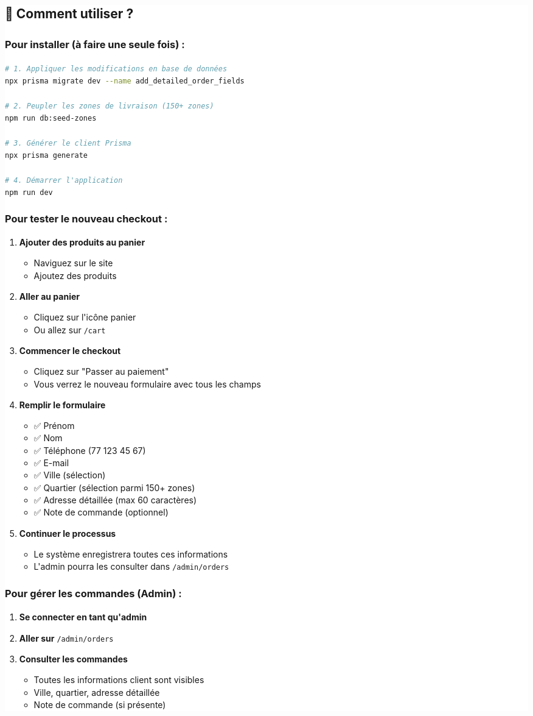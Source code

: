 
## 🚀 Comment utiliser ?

### Pour installer (à faire une seule fois) :

```bash
# 1. Appliquer les modifications en base de données
npx prisma migrate dev --name add_detailed_order_fields

# 2. Peupler les zones de livraison (150+ zones)
npm run db:seed-zones

# 3. Générer le client Prisma
npx prisma generate

# 4. Démarrer l'application
npm run dev
```

### Pour tester le nouveau checkout :

1. **Ajouter des produits au panier**
   - Naviguez sur le site
   - Ajoutez des produits

2. **Aller au panier**
   - Cliquez sur l'icône panier
   - Ou allez sur `/cart`

3. **Commencer le checkout**
   - Cliquez sur "Passer au paiement"
   - Vous verrez le nouveau formulaire avec tous les champs

4. **Remplir le formulaire**
   - ✅ Prénom
   - ✅ Nom
   - ✅ Téléphone (77 123 45 67)
   - ✅ E-mail
   - ✅ Ville (sélection)
   - ✅ Quartier (sélection parmi 150+ zones)
   - ✅ Adresse détaillée (max 60 caractères)
   - ✅ Note de commande (optionnel)

5. **Continuer le processus**
   - Le système enregistrera toutes ces informations
   - L'admin pourra les consulter dans `/admin/orders`

### Pour gérer les commandes (Admin) :

1. **Se connecter en tant qu'admin**

2. **Aller sur** `/admin/orders`

3. **Consulter les commandes**
   - Toutes les informations client sont visibles
   - Ville, quartier, adresse détaillée
   - Note de commande (si présente)
